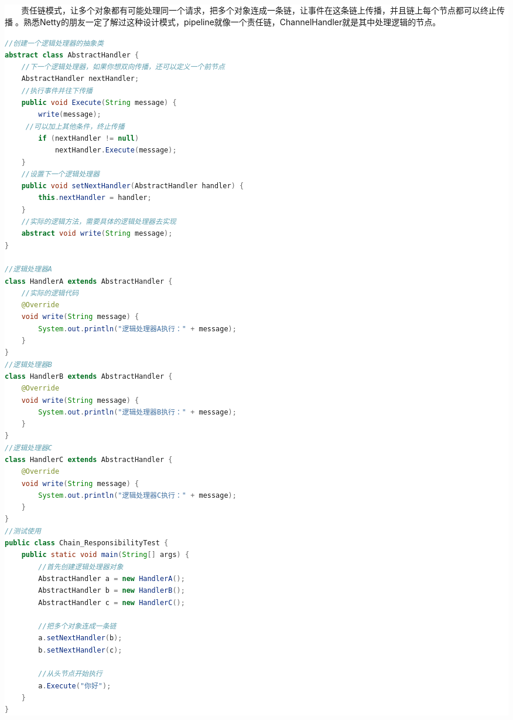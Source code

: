 　　责任链模式，让多个对象都有可能处理同一个请求，把多个对象连成一条链，让事件在这条链上传播，并且链上每个节点都可以终止传播 。熟悉Netty的朋友一定了解过这种设计模式，pipeline就像一个责任链，ChannelHandler就是其中处理逻辑的节点。



``` java
//创建一个逻辑处理器的抽象类
abstract class AbstractHandler {
    //下一个逻辑处理器，如果你想双向传播，还可以定义一个前节点
    AbstractHandler nextHandler;
    //执行事件并往下传播
    public void Execute(String message) {
        write(message);
　　　//可以加上其他条件，终止传播
        if (nextHandler != null)
            nextHandler.Execute(message);
    }
    //设置下一个逻辑处理器
    public void setNextHandler(AbstractHandler handler) {
        this.nextHandler = handler;
    }
    //实际的逻辑方法，需要具体的逻辑处理器去实现
    abstract void write(String message);
}

//逻辑处理器A
class HandlerA extends AbstractHandler {
    //实际的逻辑代码
    @Override
    void write(String message) {
        System.out.println("逻辑处理器A执行：" + message);
    }
}
//逻辑处理器B
class HandlerB extends AbstractHandler {
    @Override
    void write(String message) {
        System.out.println("逻辑处理器B执行：" + message);
    }
}
//逻辑处理器C
class HandlerC extends AbstractHandler {
    @Override
    void write(String message) {
        System.out.println("逻辑处理器C执行：" + message);
    }
}
//测试使用
public class Chain_ResponsibilityTest {
    public static void main(String[] args) {
        //首先创建逻辑处理器对象
        AbstractHandler a = new HandlerA();
        AbstractHandler b = new HandlerB();
        AbstractHandler c = new HandlerC();

        //把多个对象连成一条链
        a.setNextHandler(b);
        b.setNextHandler(c);

        //从头节点开始执行
        a.Execute("你好");
    }
}
```
